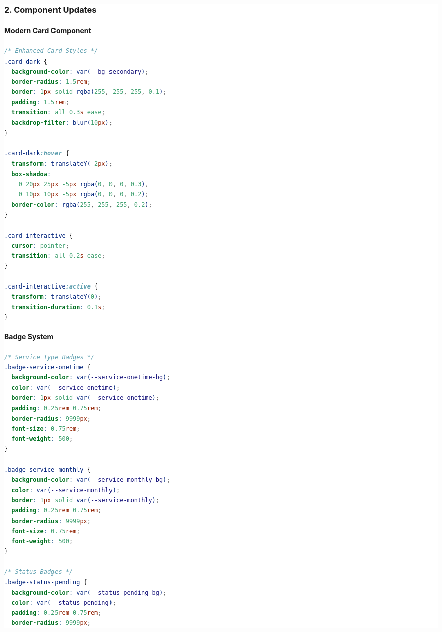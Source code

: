 ### 2. Component Updates

#### Modern Card Component

```css
/* Enhanced Card Styles */
.card-dark {
  background-color: var(--bg-secondary);
  border-radius: 1.5rem;
  border: 1px solid rgba(255, 255, 255, 0.1);
  padding: 1.5rem;
  transition: all 0.3s ease;
  backdrop-filter: blur(10px);
}

.card-dark:hover {
  transform: translateY(-2px);
  box-shadow:
    0 20px 25px -5px rgba(0, 0, 0, 0.3),
    0 10px 10px -5px rgba(0, 0, 0, 0.2);
  border-color: rgba(255, 255, 255, 0.2);
}

.card-interactive {
  cursor: pointer;
  transition: all 0.2s ease;
}

.card-interactive:active {
  transform: translateY(0);
  transition-duration: 0.1s;
}
```

#### Badge System

```css
/* Service Type Badges */
.badge-service-onetime {
  background-color: var(--service-onetime-bg);
  color: var(--service-onetime);
  border: 1px solid var(--service-onetime);
  padding: 0.25rem 0.75rem;
  border-radius: 9999px;
  font-size: 0.75rem;
  font-weight: 500;
}

.badge-service-monthly {
  background-color: var(--service-monthly-bg);
  color: var(--service-monthly);
  border: 1px solid var(--service-monthly);
  padding: 0.25rem 0.75rem;
  border-radius: 9999px;
  font-size: 0.75rem;
  font-weight: 500;
}

/* Status Badges */
.badge-status-pending {
  background-color: var(--status-pending-bg);
  color: var(--status-pending);
  padding: 0.25rem 0.75rem;
  border-radius: 9999px;
```